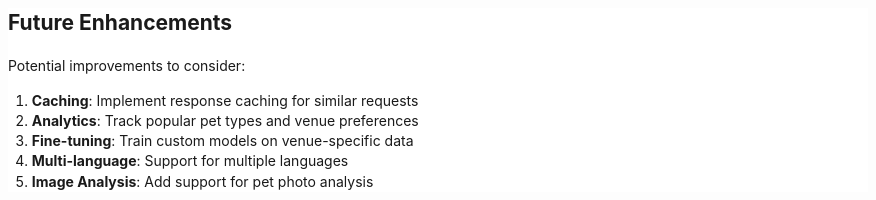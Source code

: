 ## Future Enhancements

Potential improvements to consider:

1. **Caching**: Implement response caching for similar requests
2. **Analytics**: Track popular pet types and venue preferences
3. **Fine-tuning**: Train custom models on venue-specific data
4. **Multi-language**: Support for multiple languages
5. **Image Analysis**: Add support for pet photo analysis